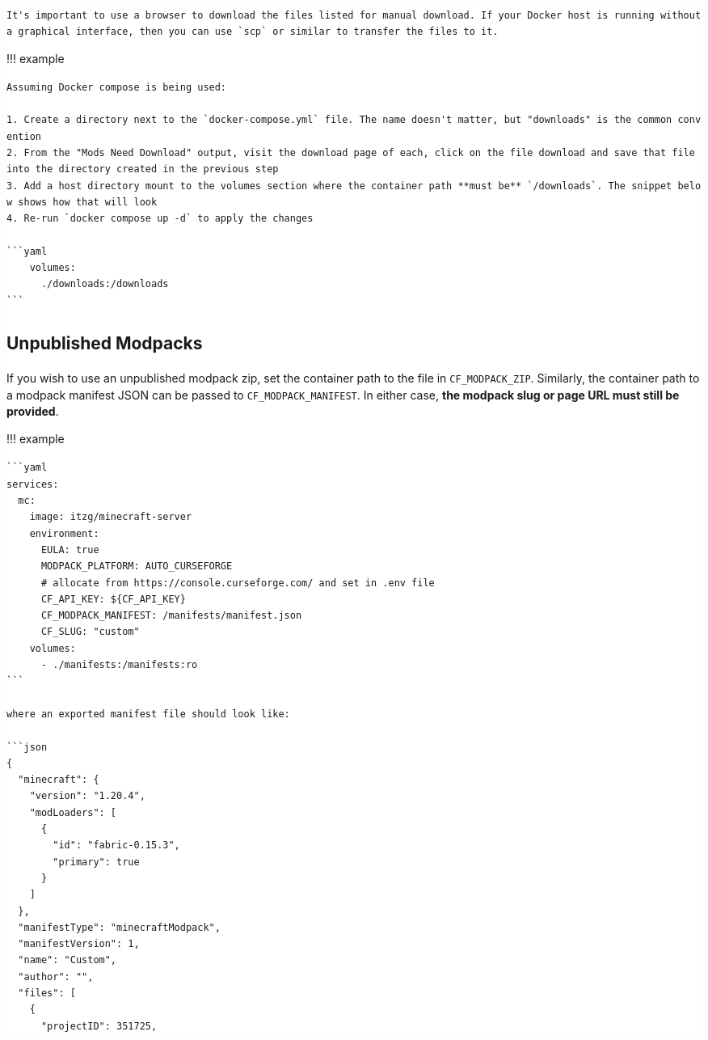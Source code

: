     It's important to use a browser to download the files listed for manual download. If your Docker host is running without a graphical interface, then you can use `scp` or similar to transfer the files to it.

!!! example

    Assuming Docker compose is being used:
    
    1. Create a directory next to the `docker-compose.yml` file. The name doesn't matter, but "downloads" is the common convention
    2. From the "Mods Need Download" output, visit the download page of each, click on the file download and save that file into the directory created in the previous step
    3. Add a host directory mount to the volumes section where the container path **must be** `/downloads`. The snippet below shows how that will look
    4. Re-run `docker compose up -d` to apply the changes
    
    ```yaml
        volumes:
          ./downloads:/downloads
    ```

## Unpublished Modpacks

If you wish to use an unpublished modpack zip, set the container path to the file in `CF_MODPACK_ZIP`. Similarly, the container path to a modpack manifest JSON can be passed to `CF_MODPACK_MANIFEST`.  In either case, **the modpack slug or page URL must still be provided**.

!!! example

    ```yaml
    services:
      mc:
        image: itzg/minecraft-server
        environment:
          EULA: true
          MODPACK_PLATFORM: AUTO_CURSEFORGE
          # allocate from https://console.curseforge.com/ and set in .env file
          CF_API_KEY: ${CF_API_KEY}
          CF_MODPACK_MANIFEST: /manifests/manifest.json
          CF_SLUG: "custom"
        volumes:
          - ./manifests:/manifests:ro
    ```

    where an exported manifest file should look like:
    
    ```json
    {
      "minecraft": {
        "version": "1.20.4",
        "modLoaders": [
          {
            "id": "fabric-0.15.3",
            "primary": true
          }
        ]
      },
      "manifestType": "minecraftModpack",
      "manifestVersion": 1,
      "name": "Custom",
      "author": "",
      "files": [
        {
          "projectID": 351725,